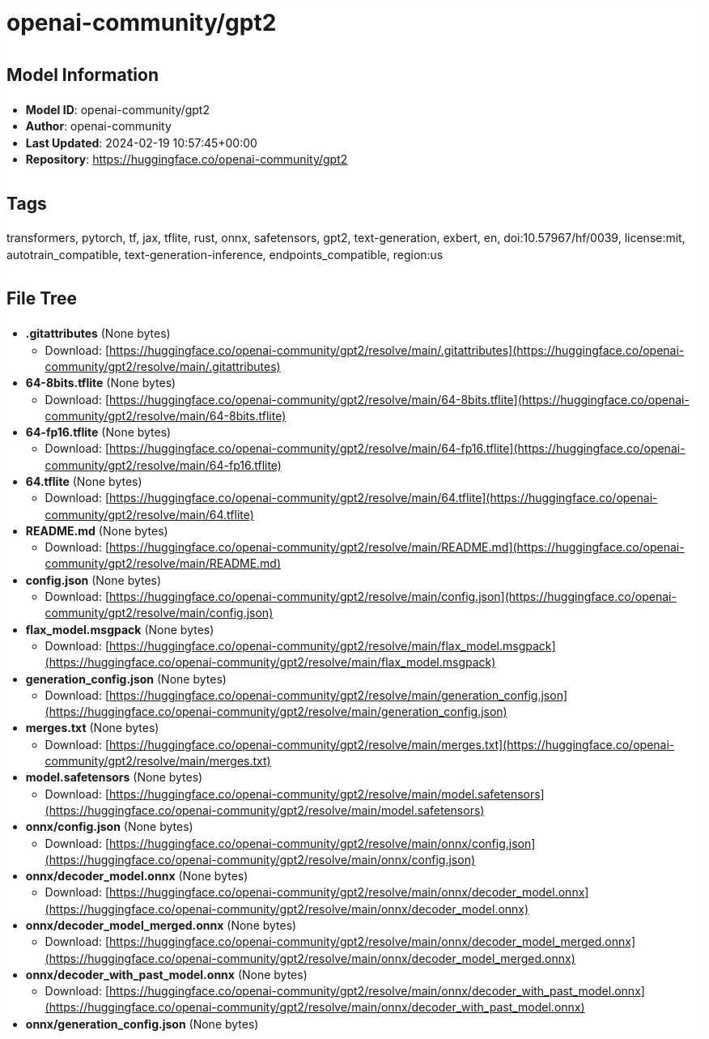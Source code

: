 # openai-community/gpt2

## Model Information

- **Model ID**: openai-community/gpt2
- **Author**: openai-community
- **Last Updated**: 2024-02-19 10:57:45+00:00
- **Repository**: https://huggingface.co/openai-community/gpt2

## Tags

transformers, pytorch, tf, jax, tflite, rust, onnx, safetensors, gpt2, text-generation, exbert, en, doi:10.57967/hf/0039, license:mit, autotrain_compatible, text-generation-inference, endpoints_compatible, region:us

## File Tree

- **.gitattributes** (None bytes)
  - Download: [https://huggingface.co/openai-community/gpt2/resolve/main/.gitattributes](https://huggingface.co/openai-community/gpt2/resolve/main/.gitattributes)
- **64-8bits.tflite** (None bytes)
  - Download: [https://huggingface.co/openai-community/gpt2/resolve/main/64-8bits.tflite](https://huggingface.co/openai-community/gpt2/resolve/main/64-8bits.tflite)
- **64-fp16.tflite** (None bytes)
  - Download: [https://huggingface.co/openai-community/gpt2/resolve/main/64-fp16.tflite](https://huggingface.co/openai-community/gpt2/resolve/main/64-fp16.tflite)
- **64.tflite** (None bytes)
  - Download: [https://huggingface.co/openai-community/gpt2/resolve/main/64.tflite](https://huggingface.co/openai-community/gpt2/resolve/main/64.tflite)
- **README.md** (None bytes)
  - Download: [https://huggingface.co/openai-community/gpt2/resolve/main/README.md](https://huggingface.co/openai-community/gpt2/resolve/main/README.md)
- **config.json** (None bytes)
  - Download: [https://huggingface.co/openai-community/gpt2/resolve/main/config.json](https://huggingface.co/openai-community/gpt2/resolve/main/config.json)
- **flax_model.msgpack** (None bytes)
  - Download: [https://huggingface.co/openai-community/gpt2/resolve/main/flax_model.msgpack](https://huggingface.co/openai-community/gpt2/resolve/main/flax_model.msgpack)
- **generation_config.json** (None bytes)
  - Download: [https://huggingface.co/openai-community/gpt2/resolve/main/generation_config.json](https://huggingface.co/openai-community/gpt2/resolve/main/generation_config.json)
- **merges.txt** (None bytes)
  - Download: [https://huggingface.co/openai-community/gpt2/resolve/main/merges.txt](https://huggingface.co/openai-community/gpt2/resolve/main/merges.txt)
- **model.safetensors** (None bytes)
  - Download: [https://huggingface.co/openai-community/gpt2/resolve/main/model.safetensors](https://huggingface.co/openai-community/gpt2/resolve/main/model.safetensors)
- **onnx/config.json** (None bytes)
  - Download: [https://huggingface.co/openai-community/gpt2/resolve/main/onnx/config.json](https://huggingface.co/openai-community/gpt2/resolve/main/onnx/config.json)
- **onnx/decoder_model.onnx** (None bytes)
  - Download: [https://huggingface.co/openai-community/gpt2/resolve/main/onnx/decoder_model.onnx](https://huggingface.co/openai-community/gpt2/resolve/main/onnx/decoder_model.onnx)
- **onnx/decoder_model_merged.onnx** (None bytes)
  - Download: [https://huggingface.co/openai-community/gpt2/resolve/main/onnx/decoder_model_merged.onnx](https://huggingface.co/openai-community/gpt2/resolve/main/onnx/decoder_model_merged.onnx)
- **onnx/decoder_with_past_model.onnx** (None bytes)
  - Download: [https://huggingface.co/openai-community/gpt2/resolve/main/onnx/decoder_with_past_model.onnx](https://huggingface.co/openai-community/gpt2/resolve/main/onnx/decoder_with_past_model.onnx)
- **onnx/generation_config.json** (None bytes)